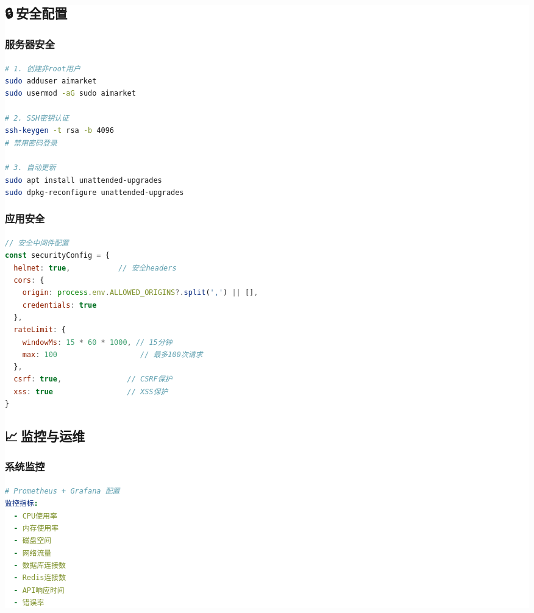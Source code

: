 ## 🔒 安全配置

### 服务器安全
```bash
# 1. 创建非root用户
sudo adduser aimarket
sudo usermod -aG sudo aimarket

# 2. SSH密钥认证
ssh-keygen -t rsa -b 4096
# 禁用密码登录

# 3. 自动更新
sudo apt install unattended-upgrades
sudo dpkg-reconfigure unattended-upgrades
```

### 应用安全
```javascript
// 安全中间件配置
const securityConfig = {
  helmet: true,           // 安全headers
  cors: {
    origin: process.env.ALLOWED_ORIGINS?.split(',') || [],
    credentials: true
  },
  rateLimit: {
    windowMs: 15 * 60 * 1000, // 15分钟
    max: 100                   // 最多100次请求
  },
  csrf: true,               // CSRF保护
  xss: true                 // XSS保护
}
```

## 📈 监控与运维

### 系统监控
```yaml
# Prometheus + Grafana 配置
监控指标:
  - CPU使用率
  - 内存使用率
  - 磁盘空间
  - 网络流量
  - 数据库连接数
  - Redis连接数
  - API响应时间
  - 错误率
```
